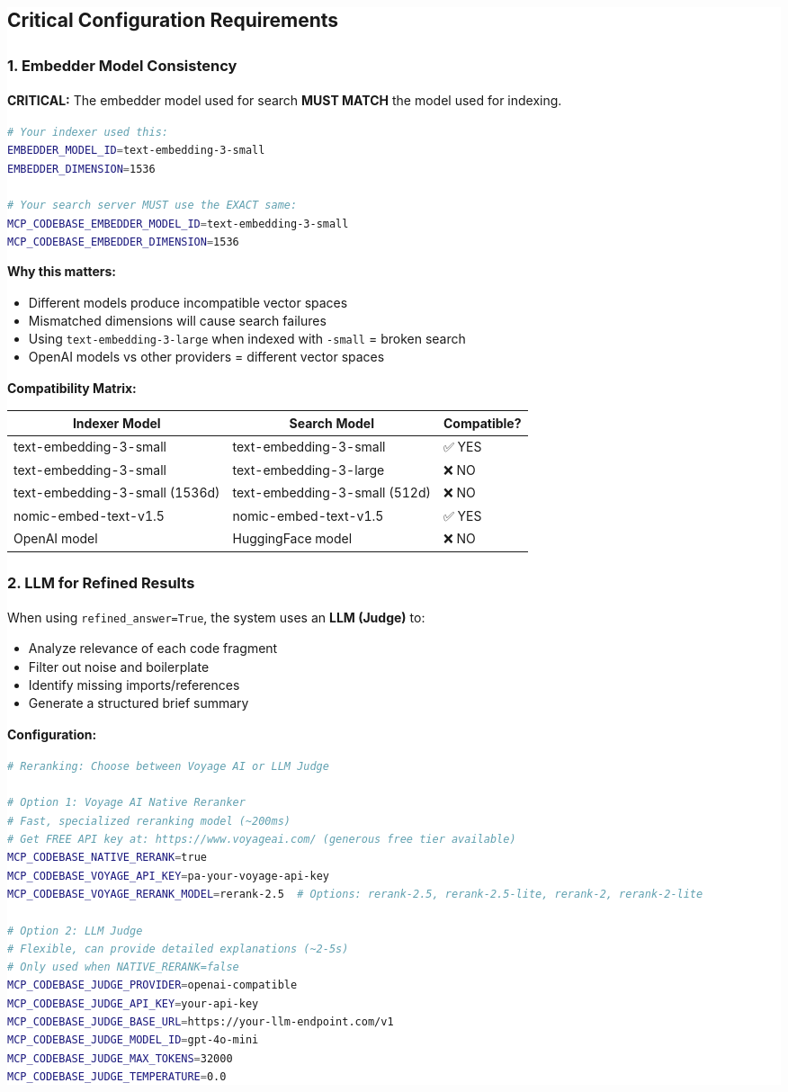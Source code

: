 ## Critical Configuration Requirements

### 1. Embedder Model Consistency

**CRITICAL:** The embedder model used for search **MUST MATCH** the model used for indexing.

```bash
# Your indexer used this:
EMBEDDER_MODEL_ID=text-embedding-3-small
EMBEDDER_DIMENSION=1536

# Your search server MUST use the EXACT same:
MCP_CODEBASE_EMBEDDER_MODEL_ID=text-embedding-3-small
MCP_CODEBASE_EMBEDDER_DIMENSION=1536
```

**Why this matters:**
- Different models produce incompatible vector spaces
- Mismatched dimensions will cause search failures
- Using `text-embedding-3-large` when indexed with `-small` = broken search
- OpenAI models vs other providers = different vector spaces

**Compatibility Matrix:**

| Indexer Model | Search Model | Compatible? |
|---------------|--------------|-------------|
| text-embedding-3-small | text-embedding-3-small | ✅ YES |
| text-embedding-3-small | text-embedding-3-large | ❌ NO |
| text-embedding-3-small (1536d) | text-embedding-3-small (512d) | ❌ NO |
| nomic-embed-text-v1.5 | nomic-embed-text-v1.5 | ✅ YES |
| OpenAI model | HuggingFace model | ❌ NO |

### 2. LLM for Refined Results

When using `refined_answer=True`, the system uses an **LLM (Judge)** to:
- Analyze relevance of each code fragment
- Filter out noise and boilerplate
- Identify missing imports/references
- Generate a structured brief summary

**Configuration:**

```bash
# Reranking: Choose between Voyage AI or LLM Judge

# Option 1: Voyage AI Native Reranker
# Fast, specialized reranking model (~200ms)
# Get FREE API key at: https://www.voyageai.com/ (generous free tier available)
MCP_CODEBASE_NATIVE_RERANK=true
MCP_CODEBASE_VOYAGE_API_KEY=pa-your-voyage-api-key
MCP_CODEBASE_VOYAGE_RERANK_MODEL=rerank-2.5  # Options: rerank-2.5, rerank-2.5-lite, rerank-2, rerank-2-lite

# Option 2: LLM Judge
# Flexible, can provide detailed explanations (~2-5s)
# Only used when NATIVE_RERANK=false
MCP_CODEBASE_JUDGE_PROVIDER=openai-compatible
MCP_CODEBASE_JUDGE_API_KEY=your-api-key
MCP_CODEBASE_JUDGE_BASE_URL=https://your-llm-endpoint.com/v1
MCP_CODEBASE_JUDGE_MODEL_ID=gpt-4o-mini
MCP_CODEBASE_JUDGE_MAX_TOKENS=32000
MCP_CODEBASE_JUDGE_TEMPERATURE=0.0
```